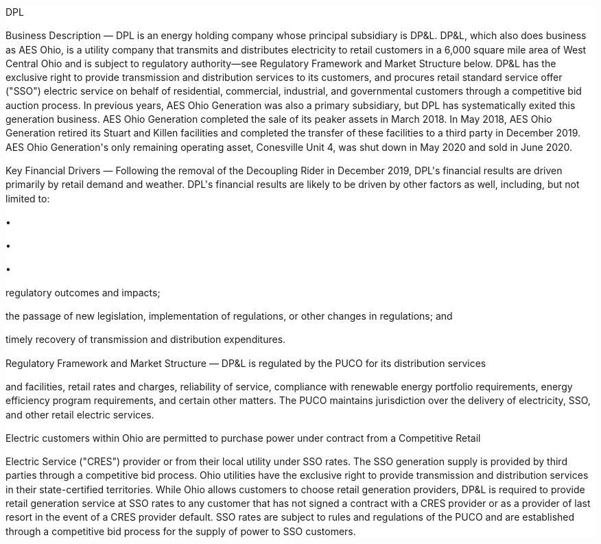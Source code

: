 DPL

Business Description — DPL is an energy holding company whose principal subsidiary is DP&L. DP&L, which
also does business as AES Ohio, is a utility company that transmits and distributes electricity to retail customers in a
6,000 square mile area of West Central Ohio and is subject to regulatory authority—see Regulatory Framework and
Market Structure below. DP&L has the exclusive right to provide transmission and distribution services to its
customers, and procures retail standard service offer ("SSO") electric service on behalf of residential, commercial,
industrial, and governmental customers through a competitive bid auction process. In previous years, AES Ohio
Generation was also a primary subsidiary, but DPL has systematically exited this generation business. AES Ohio
Generation completed the sale of its peaker assets in March 2018. In May 2018, AES Ohio Generation retired its
Stuart and Killen facilities and completed the transfer of these facilities to a third party in December 2019. AES Ohio
Generation's only remaining operating asset, Conesville Unit 4, was shut down in May 2020 and sold in June 2020.

Key Financial Drivers — Following the removal of the Decoupling Rider in December 2019, DPL's financial
results are driven primarily by retail demand and weather. DPL's financial results are likely to be driven by other
factors as well, including, but not limited to:

•

•

•

regulatory outcomes and impacts;

the passage of new legislation, implementation of regulations, or other changes in regulations; and

timely recovery of transmission and distribution expenditures.

Regulatory Framework and Market Structure — DP&L is regulated by the PUCO for its distribution services

and facilities, retail rates and charges, reliability of service, compliance with renewable energy portfolio
requirements, energy efficiency program requirements, and certain other matters. The PUCO maintains jurisdiction
over the delivery of electricity, SSO, and other retail electric services.

Electric customers within Ohio are permitted to purchase power under contract from a Competitive Retail

Electric Service ("CRES") provider or from their local utility under SSO rates. The SSO generation supply is
provided by third parties through a competitive bid process. Ohio utilities have the exclusive right to provide
transmission and distribution services in their state-certified territories. While Ohio allows customers to choose retail
generation providers, DP&L is required to provide retail generation service at SSO rates to any customer that has
not signed a contract with a CRES provider or as a provider of last resort in the event of a CRES provider default.
SSO rates are subject to rules and regulations of the PUCO and are established through a competitive bid process
for the supply of power to SSO customers.

